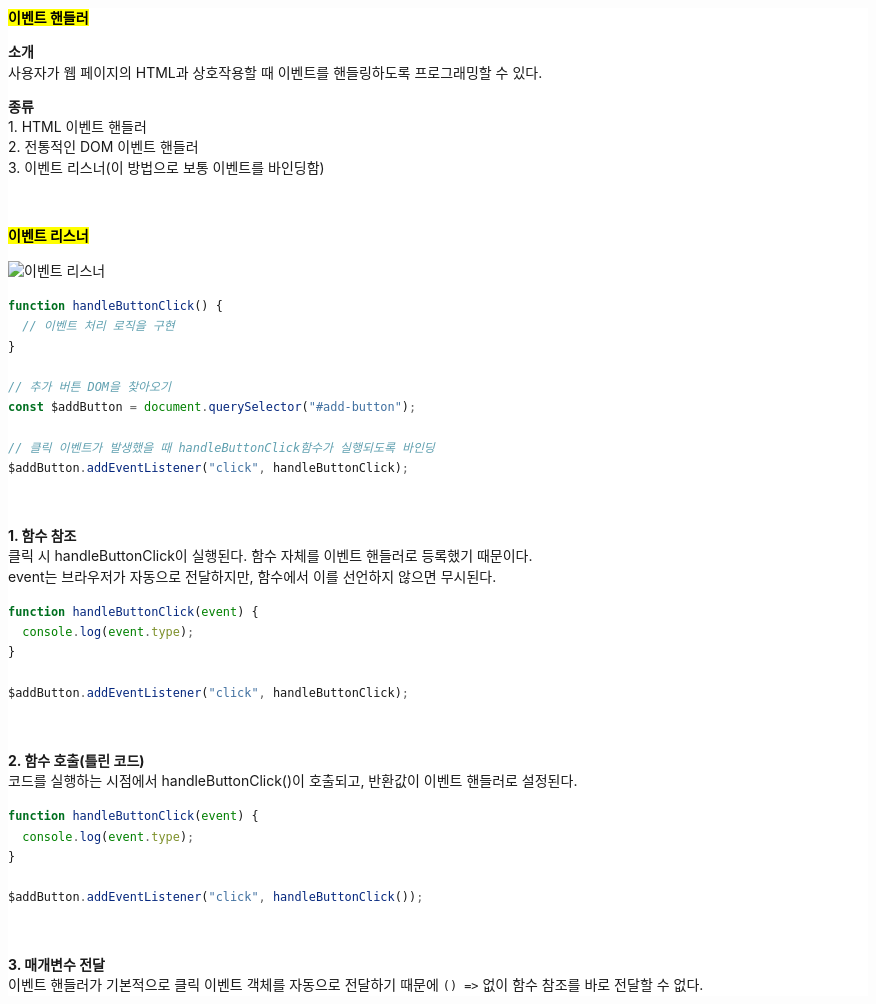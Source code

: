 **<mark class="yellow">이벤트 핸들러</mark>**

**소개**  
사용자가 웹 페이지의 HTML과 상호작용할 때 이벤트를 핸들링하도록 프로그래밍할 수 있다.

**종류**  
1\. HTML 이벤트 핸들러  
2\. 전통적인 DOM 이벤트 핸들러  
3\. 이벤트 리스너(이 방법으로 보통 이벤트를 바인딩함)

<br>

**<mark class="yellow">이벤트 리스너</mark>**

![이벤트 리스너](https://user-images.githubusercontent.com/50367798/61576496-ccca8c80-ab15-11e9-8835-caf2b240f65c.png)

```js
function handleButtonClick() {
  // 이벤트 처리 로직을 구현
}

// 추가 버튼 DOM을 찾아오기
const $addButton = document.querySelector("#add-button");

// 클릭 이벤트가 발생했을 때 handleButtonClick함수가 실행되도록 바인딩
$addButton.addEventListener("click", handleButtonClick);
```

<br>

**1\. 함수 참조**  
클릭 시 handleButtonClick이 실행된다. 함수 자체를 이벤트 핸들러로 등록했기 때문이다.  
event는 브라우저가 자동으로 전달하지만, 함수에서 이를 선언하지 않으면 무시된다.

```js
function handleButtonClick(event) {
  console.log(event.type);
}

$addButton.addEventListener("click", handleButtonClick);
```

<br>

**2\. 함수 호출(틀린 코드)**  
코드를 실행하는 시점에서 handleButtonClick()이 호출되고, 반환값이 이벤트 핸들러로 설정된다.

```js
function handleButtonClick(event) {
  console.log(event.type);
}

$addButton.addEventListener("click", handleButtonClick());
```

<br>

**3\. 매개변수 전달**  
이벤트 핸들러가 기본적으로 클릭 이벤트 객체를 자동으로 전달하기 때문에 `() =>` 없이 함수 참조를 바로 전달할 수 없다.
